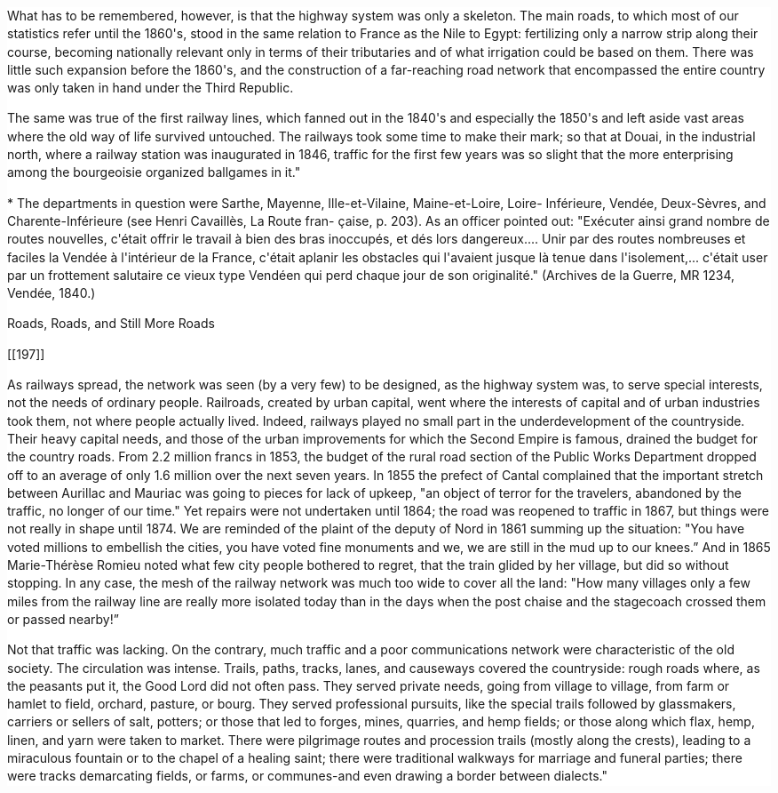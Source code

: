 What has to be remembered, however, is that the highway system was only a skeleton. The main roads, to which most of our statistics refer until the 1860's, stood in the same relation to France as the Nile to Egypt: fertilizing only a narrow strip along their course, becoming nationally relevant only in terms of their tributaries and of what irrigation could be based on them. There was little such expansion before the 1860's, and the construction of a far-reaching road network that encompassed the entire country was only taken in hand under the Third Republic. 

The same was true of the first railway lines, which fanned out in the 1840's and especially the 1850's and left aside vast areas where the old way of life survived untouched. The railways took some time to make their mark; so that at Douai, in the industrial north, where a railway station was inaugurated in 1846, traffic for the first few years was so slight that the more enterprising among the bourgeoisie organized ballgames in it." 

\* The departments in question were Sarthe, Mayenne, Ille-et-Vilaine, Maine-et-Loire, Loire- Inférieure, Vendée, Deux-Sèvres, and Charente-Inférieure (see Henri Cavaillès, La Route fran- çaise, p. 203). As an officer pointed out: "Exécuter ainsi grand nombre de routes nouvelles, c'était offrir le travail à bien des bras inoccupés, et dés lors dangereux.... Unir par des routes nombreuses et faciles la Vendée à l'intérieur de la France, c'était aplanir les obstacles qui l'avaient jusque là tenue dans l'isolement,... c'était user par un frottement salutaire ce vieux type Vendéen qui perd chaque jour de son originalité." (Archives de la Guerre, MR 1234, Vendée, 1840.) 

Roads, Roads, and Still More Roads 

[[197]]

As railways spread, the network was seen (by a very few) to be designed, as the highway system was, to serve special interests, not the needs of ordinary people. Railroads, created by urban capital, went where the interests of capital and of urban industries took them, not where people actually lived. Indeed, railways played no small part in the underdevelopment of the countryside. Their heavy capital needs, and those of the urban improvements for which the Second Empire is famous, drained the budget for the country roads. From 2.2 million francs in 1853, the budget of the rural road section of the Public Works Department dropped off to an average of only 1.6 million over the next seven years. In 1855 the prefect of Cantal complained that the important stretch between Aurillac and Mauriac was going to pieces for lack of upkeep, "an object of terror for the travelers, abandoned by the traffic, no longer of our time." Yet repairs were not undertaken until 1864; the road was reopened to traffic in 1867, but things were not really in shape until 1874. We are reminded of the plaint of the deputy of Nord in 1861 summing up the situation: "You have voted millions to embellish the cities, you have voted fine monuments and we, we are still in the mud up to our knees.” And in 1865 Marie-Thérèse Romieu noted what few city people bothered to regret, that the train glided by her village, but did so without stopping. In any case, the mesh of the railway network was much too wide to cover all the land: "How many villages only a few miles from the railway line are really more isolated today than in the days when the post chaise and the stagecoach crossed them or passed nearby!” 

Not that traffic was lacking. On the contrary, much traffic and a poor communications network were characteristic of the old society. The circulation was intense. Trails, paths, tracks, lanes, and causeways covered the countryside: rough roads where, as the peasants put it, the Good Lord did not often pass. They served private needs, going from village to village, from farm or hamlet to field, orchard, pasture, or bourg. They served professional pursuits, like the special trails followed by glassmakers, carriers or sellers of salt, potters; or those that led to forges, mines, quarries, and hemp fields; or those along which flax, hemp, linen, and yarn were taken to market. There were pilgrimage routes and procession trails (mostly along the crests), leading to a miraculous fountain or to the chapel of a healing saint; there were traditional walkways for marriage and funeral parties; there were tracks demarcating fields, or farms, or communes-and even drawing a border between dialects." 
